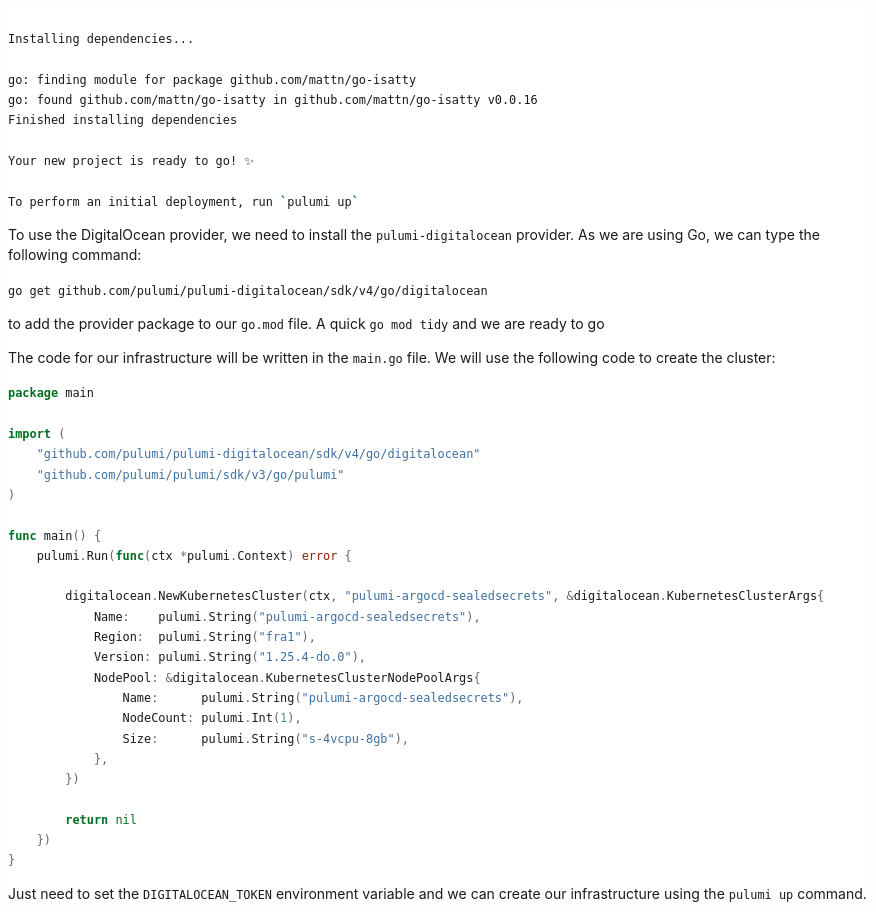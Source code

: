 ```bash

Installing dependencies...

go: finding module for package github.com/mattn/go-isatty
go: found github.com/mattn/go-isatty in github.com/mattn/go-isatty v0.0.16
Finished installing dependencies

Your new project is ready to go! ✨

To perform an initial deployment, run `pulumi up`
```

To use the DigitalOcean provider, we need to install the `pulumi-digitalocean` provider. As we are using Go, we can type the following command:

```bash
go get github.com/pulumi/pulumi-digitalocean/sdk/v4/go/digitalocean
```

to add the provider package to our `go.mod` file. A quick `go mod tidy` and we are ready to go

The code for our infrastructure will be written in the `main.go` file. We will use the following code to create the cluster:

```go
package main

import (
	"github.com/pulumi/pulumi-digitalocean/sdk/v4/go/digitalocean"
	"github.com/pulumi/pulumi/sdk/v3/go/pulumi"
)

func main() {
	pulumi.Run(func(ctx *pulumi.Context) error {

		digitalocean.NewKubernetesCluster(ctx, "pulumi-argocd-sealedsecrets", &digitalocean.KubernetesClusterArgs{
			Name:    pulumi.String("pulumi-argocd-sealedsecrets"),
			Region:  pulumi.String("fra1"),
			Version: pulumi.String("1.25.4-do.0"),
			NodePool: &digitalocean.KubernetesClusterNodePoolArgs{
				Name:      pulumi.String("pulumi-argocd-sealedsecrets"),
				NodeCount: pulumi.Int(1),
				Size:      pulumi.String("s-4vcpu-8gb"),
			},
		})

		return nil
	})
}
```

Just need to set the `DIGITALOCEAN_TOKEN` environment variable and we can create our infrastructure using the `pulumi up` command.
